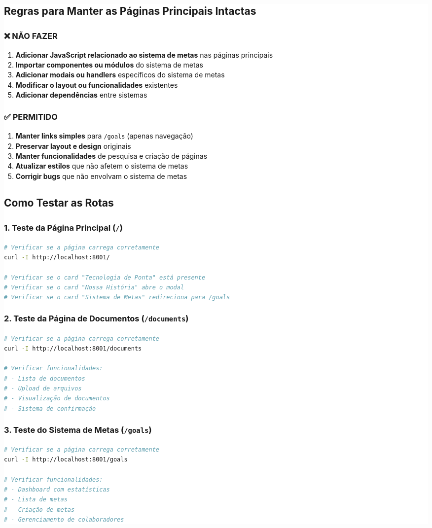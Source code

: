 ## Regras para Manter as Páginas Principais Intactas

### ❌ NÃO FAZER
1. **Adicionar JavaScript relacionado ao sistema de metas** nas páginas principais
2. **Importar componentes ou módulos** do sistema de metas
3. **Adicionar modais ou handlers** específicos do sistema de metas
4. **Modificar o layout ou funcionalidades** existentes
5. **Adicionar dependências** entre sistemas

### ✅ PERMITIDO
1. **Manter links simples** para `/goals` (apenas navegação)
2. **Preservar layout e design** originais
3. **Manter funcionalidades** de pesquisa e criação de páginas
4. **Atualizar estilos** que não afetem o sistema de metas
5. **Corrigir bugs** que não envolvam o sistema de metas

## Como Testar as Rotas

### 1. Teste da Página Principal (`/`)
```bash
# Verificar se a página carrega corretamente
curl -I http://localhost:8001/

# Verificar se o card "Tecnologia de Ponta" está presente
# Verificar se o card "Nossa História" abre o modal
# Verificar se o card "Sistema de Metas" redireciona para /goals
```

### 2. Teste da Página de Documentos (`/documents`)
```bash
# Verificar se a página carrega corretamente
curl -I http://localhost:8001/documents

# Verificar funcionalidades:
# - Lista de documentos
# - Upload de arquivos
# - Visualização de documentos
# - Sistema de confirmação
```

### 3. Teste do Sistema de Metas (`/goals`)
```bash
# Verificar se a página carrega corretamente
curl -I http://localhost:8001/goals

# Verificar funcionalidades:
# - Dashboard com estatísticas
# - Lista de metas
# - Criação de metas
# - Gerenciamento de colaboradores
```
